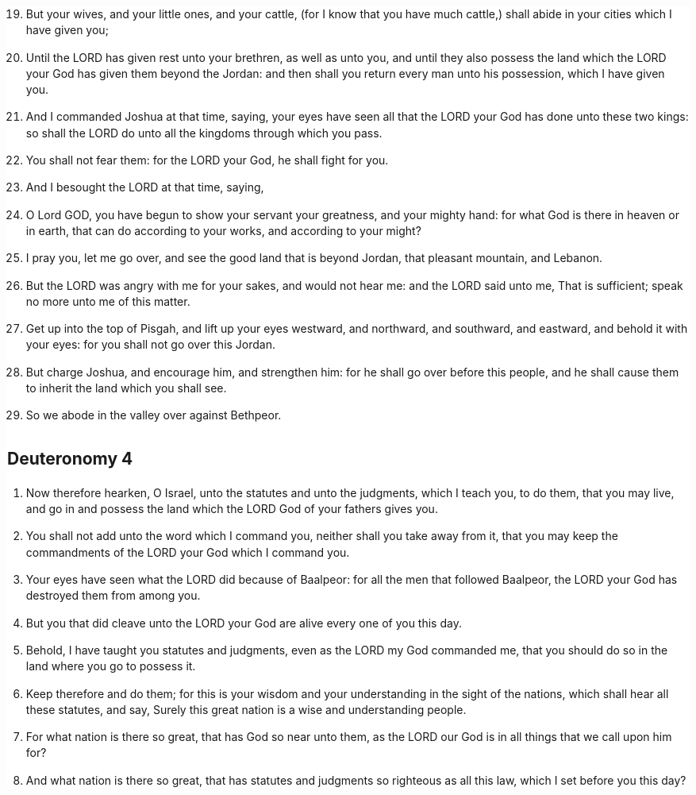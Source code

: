 19. But your wives, and your little ones, and your cattle, (for I know that you have much cattle,) shall abide in your cities which I have given you;

20. Until the LORD has given rest unto your brethren, as well as unto you, and until they also possess the land which the LORD your God has given them beyond the Jordan: and then shall you return every man unto his possession, which I have given you.

21. And I commanded Joshua at that time, saying, your eyes have seen all that the LORD your God has done unto these two kings: so shall the LORD do unto all the kingdoms through which you pass.

22. You shall not fear them: for the LORD your God, he shall fight for you.

23. And I besought the LORD at that time, saying,

24. O Lord GOD, you have begun to show your servant your greatness, and your mighty hand: for what God is there in heaven or in earth, that can do according to your works, and according to your might?

25. I pray you, let me go over, and see the good land that is beyond Jordan, that pleasant mountain, and Lebanon.

26. But the LORD was angry with me for your sakes, and would not hear me: and the LORD said unto me, That is sufficient; speak no more unto me of this matter.

27. Get up into the top of Pisgah, and lift up your eyes westward, and northward, and southward, and eastward, and behold it with your eyes: for you shall not go over this Jordan.

28. But charge Joshua, and encourage him, and strengthen him: for he shall go over before this people, and he shall cause them to inherit the land which you shall see.

29. So we abode in the valley over against Bethpeor.

## Deuteronomy 4

1. Now therefore hearken, O Israel, unto the statutes and unto the judgments, which I teach you, to do them, that you may live, and go in and possess the land which the LORD God of your fathers gives you.

2. You shall not add unto the word which I command you, neither shall you take away from it, that you may keep the commandments of the LORD your God which I command you.

3. Your eyes have seen what the LORD did because of Baalpeor: for all the men that followed Baalpeor, the LORD your God has destroyed them from among you.

4. But you that did cleave unto the LORD your God are alive every one of you this day.

5. Behold, I have taught you statutes and judgments, even as the LORD my God commanded me, that you should do so in the land where you go to possess it.

6. Keep therefore and do them; for this is your wisdom and your understanding in the sight of the nations, which shall hear all these statutes, and say, Surely this great nation is a wise and understanding people.

7. For what nation is there so great, that has God so near unto them, as the LORD our God is in all things that we call upon him for?

8. And what nation is there so great, that has statutes and judgments so righteous as all this law, which I set before you this day?
